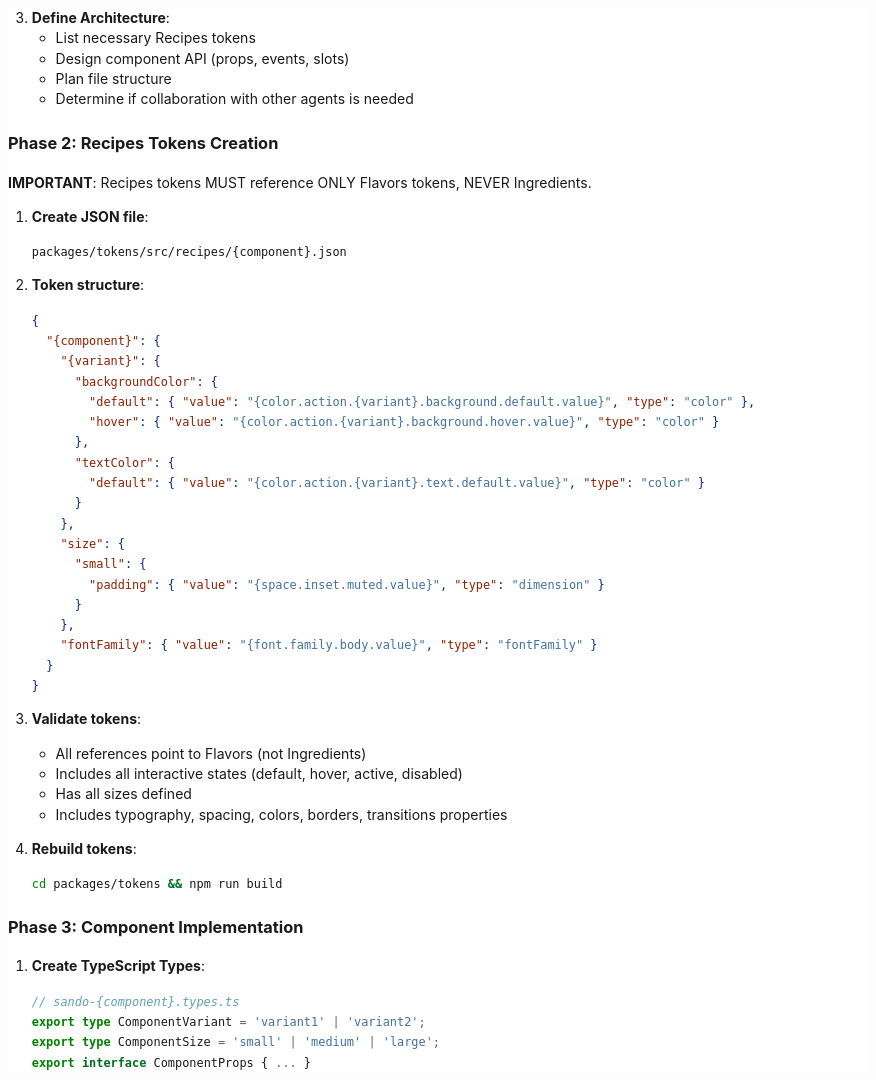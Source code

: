 3. **Define Architecture**:
   - List necessary Recipes tokens
   - Design component API (props, events, slots)
   - Plan file structure
   - Determine if collaboration with other agents is needed

### Phase 2: Recipes Tokens Creation

**IMPORTANT**: Recipes tokens MUST reference ONLY Flavors tokens, NEVER Ingredients.

1. **Create JSON file**:
   ```bash
   packages/tokens/src/recipes/{component}.json
   ```

2. **Token structure**:
   ```json
   {
     "{component}": {
       "{variant}": {
         "backgroundColor": {
           "default": { "value": "{color.action.{variant}.background.default.value}", "type": "color" },
           "hover": { "value": "{color.action.{variant}.background.hover.value}", "type": "color" }
         },
         "textColor": {
           "default": { "value": "{color.action.{variant}.text.default.value}", "type": "color" }
         }
       },
       "size": {
         "small": {
           "padding": { "value": "{space.inset.muted.value}", "type": "dimension" }
         }
       },
       "fontFamily": { "value": "{font.family.body.value}", "type": "fontFamily" }
     }
   }
   ```

3. **Validate tokens**:
   - All references point to Flavors (not Ingredients)
   - Includes all interactive states (default, hover, active, disabled)
   - Has all sizes defined
   - Includes typography, spacing, colors, borders, transitions properties

4. **Rebuild tokens**:
   ```bash
   cd packages/tokens && npm run build
   ```

### Phase 3: Component Implementation

1. **Create TypeScript Types**:
   ```typescript
   // sando-{component}.types.ts
   export type ComponentVariant = 'variant1' | 'variant2';
   export type ComponentSize = 'small' | 'medium' | 'large';
   export interface ComponentProps { ... }
   ```
